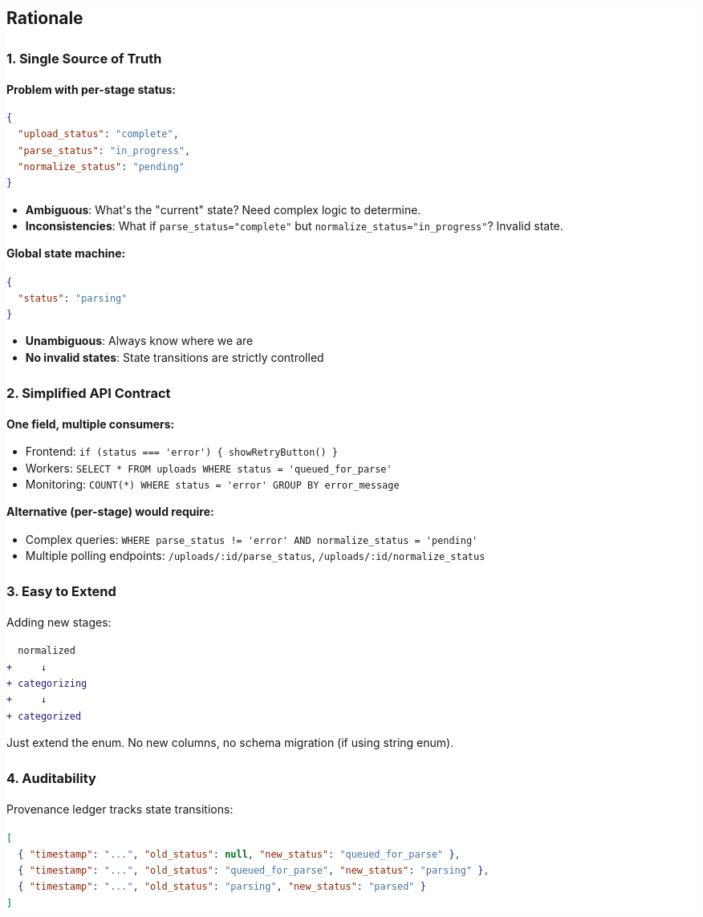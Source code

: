 
## Rationale

### 1. Single Source of Truth

**Problem with per-stage status:**
```json
{
  "upload_status": "complete",
  "parse_status": "in_progress",
  "normalize_status": "pending"
}
```
- **Ambiguous**: What's the "current" state? Need complex logic to determine.
- **Inconsistencies**: What if `parse_status="complete"` but `normalize_status="in_progress"`? Invalid state.

**Global state machine:**
```json
{
  "status": "parsing"
}
```
- **Unambiguous**: Always know where we are
- **No invalid states**: State transitions are strictly controlled

### 2. Simplified API Contract

**One field, multiple consumers:**
- Frontend: `if (status === 'error') { showRetryButton() }`
- Workers: `SELECT * FROM uploads WHERE status = 'queued_for_parse'`
- Monitoring: `COUNT(*) WHERE status = 'error' GROUP BY error_message`

**Alternative (per-stage) would require:**
- Complex queries: `WHERE parse_status != 'error' AND normalize_status = 'pending'`
- Multiple polling endpoints: `/uploads/:id/parse_status`, `/uploads/:id/normalize_status`

### 3. Easy to Extend

Adding new stages:
```diff
  normalized
+     ↓
+ categorizing
+     ↓
+ categorized
```

Just extend the enum. No new columns, no schema migration (if using string enum).

### 4. Auditability

Provenance ledger tracks state transitions:
```json
[
  { "timestamp": "...", "old_status": null, "new_status": "queued_for_parse" },
  { "timestamp": "...", "old_status": "queued_for_parse", "new_status": "parsing" },
  { "timestamp": "...", "old_status": "parsing", "new_status": "parsed" }
]
```
